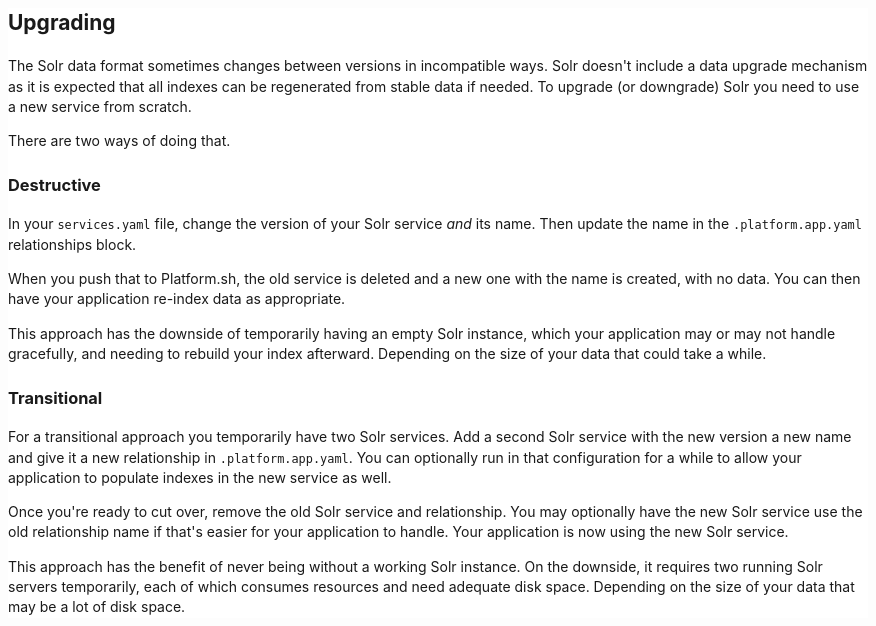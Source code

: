 ## Upgrading

The Solr data format sometimes changes between versions in incompatible ways. Solr doesn't include a data upgrade mechanism as it is expected that all indexes can be regenerated from stable data if needed. To upgrade (or downgrade) Solr you need to use a new service from scratch.

There are two ways of doing that.

### Destructive

In your `services.yaml` file, change the version of your Solr service *and* its name. Then update the name in the `.platform.app.yaml` relationships block.

When you push that to Platform.sh, the old service is deleted and a new one with the name is created, with no data. You can then have your application re-index data as appropriate.

This approach has the downside of temporarily having an empty Solr instance, which your application may or may not handle gracefully, and needing to rebuild your index afterward. Depending on the size of your data that could take a while.

### Transitional

For a transitional approach you temporarily have two Solr services. Add a second Solr service with the new version a new name and give it a new relationship in `.platform.app.yaml`. You can optionally run in that configuration for a while to allow your application to populate indexes in the new service as well.

Once you're ready to cut over, remove the old Solr service and relationship. You may optionally have the new Solr service use the old relationship name if that's easier for your application to handle. Your application is now using the new Solr service.

This approach has the benefit of never being without a working Solr instance. On the downside, it requires two running Solr servers temporarily, each of which consumes resources and need adequate disk space. Depending on the size of your data that may be a lot of disk space.

